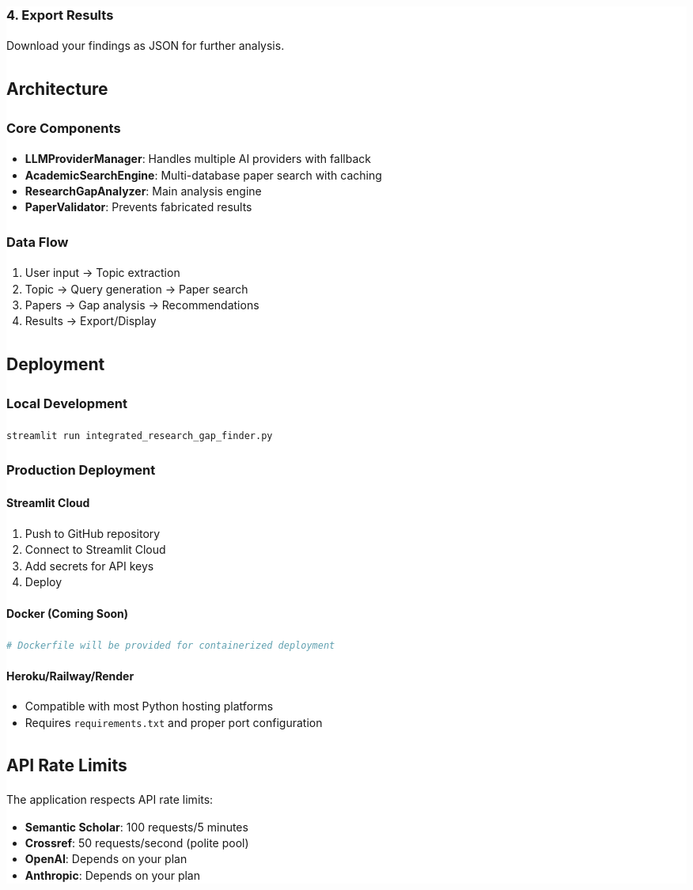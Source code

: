 ### 4. **Export Results**
Download your findings as JSON for further analysis.

## Architecture

### Core Components

- **LLMProviderManager**: Handles multiple AI providers with fallback
- **AcademicSearchEngine**: Multi-database paper search with caching
- **ResearchGapAnalyzer**: Main analysis engine
- **PaperValidator**: Prevents fabricated results

### Data Flow

1. User input → Topic extraction
2. Topic → Query generation → Paper search
3. Papers → Gap analysis → Recommendations
4. Results → Export/Display

## Deployment

### Local Development
```bash
streamlit run integrated_research_gap_finder.py
```

### Production Deployment

#### Streamlit Cloud
1. Push to GitHub repository
2. Connect to Streamlit Cloud
3. Add secrets for API keys
4. Deploy

#### Docker (Coming Soon)
```dockerfile
# Dockerfile will be provided for containerized deployment
```

#### Heroku/Railway/Render
- Compatible with most Python hosting platforms
- Requires `requirements.txt` and proper port configuration

## API Rate Limits

The application respects API rate limits:
- **Semantic Scholar**: 100 requests/5 minutes
- **Crossref**: 50 requests/second (polite pool)
- **OpenAI**: Depends on your plan
- **Anthropic**: Depends on your plan
